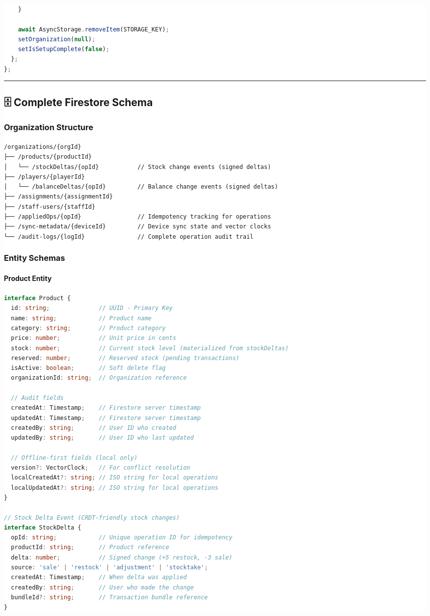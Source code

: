 ```typescript
    }
    
    await AsyncStorage.removeItem(STORAGE_KEY);
    setOrganization(null);
    setIsSetupComplete(false);
  };
};
```

---

## 🗄️ Complete Firestore Schema

### Organization Structure
```
/organizations/{orgId}
├── /products/{productId}
│   └── /stockDeltas/{opId}           // Stock change events (signed deltas)
├── /players/{playerId}
│   └── /balanceDeltas/{opId}         // Balance change events (signed deltas)  
├── /assignments/{assignmentId}
├── /staff-users/{staffId}
├── /appliedOps/{opId}                // Idempotency tracking for operations
├── /sync-metadata/{deviceId}         // Device sync state and vector clocks
└── /audit-logs/{logId}               // Complete operation audit trail
```

### Entity Schemas

#### Product Entity
```typescript
interface Product {
  id: string;              // UUID - Primary Key
  name: string;            // Product name
  category: string;        // Product category
  price: number;           // Unit price in cents
  stock: number;           // Current stock level (materialized from stockDeltas)
  reserved: number;        // Reserved stock (pending transactions)
  isActive: boolean;       // Soft delete flag
  organizationId: string;  // Organization reference
  
  // Audit fields
  createdAt: Timestamp;    // Firestore server timestamp
  updatedAt: Timestamp;    // Firestore server timestamp
  createdBy: string;       // User ID who created
  updatedBy: string;       // User ID who last updated
  
  // Offline-first fields (local only)
  version?: VectorClock;   // For conflict resolution
  localCreatedAt?: string; // ISO string for local operations
  localUpdatedAt?: string; // ISO string for local operations
}

// Stock Delta Event (CRDT-friendly stock changes)
interface StockDelta {
  opId: string;            // Unique operation ID for idempotency
  productId: string;       // Product reference  
  delta: number;           // Signed change (+5 restock, -3 sale)
  source: 'sale' | 'restock' | 'adjustment' | 'stocktake';
  createdAt: Timestamp;    // When delta was applied
  createdBy: string;       // User who made the change
  bundleId?: string;       // Transaction bundle reference
}
```